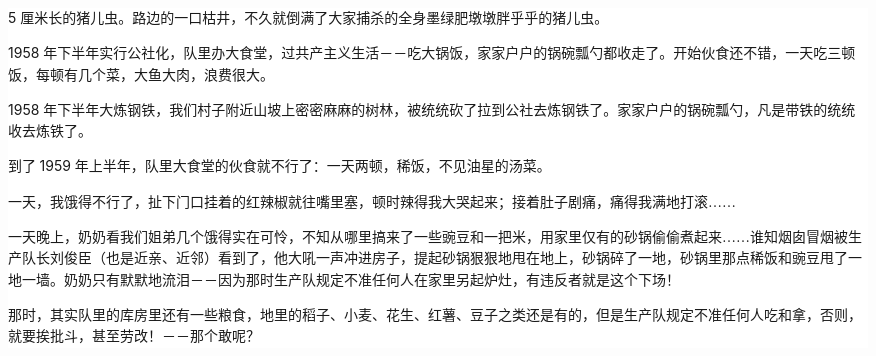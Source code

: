   </span>
  5
  <span lang="ZH-CN" style='font-family:宋体;mso-ascii-font-family:"Times New Roman"'>
   厘米长的猪儿虫。路边的一口枯井，不久就倒满了大家捕杀的全身墨绿肥墩墩胖乎乎的猪儿虫。
  </span>
  <o:p>
  </o:p>
 </p>
 <p class="MsoNormal">
  1958
  <span lang="ZH-CN" style='font-family:宋体;mso-ascii-font-family:
"Times New Roman"'>
   年下半年实行公社化，队里办大食堂，过共产主义生活－－吃大锅饭，家家户户的锅碗瓢勺都收走了。开始伙食还不错，一天吃三顿饭，每顿有几个菜，大鱼大肉，浪费很大。
  </span>
  <o:p>
  </o:p>
 </p>
 <p class="MsoNormal">
  1958
  <span lang="ZH-CN" style='font-family:宋体;mso-ascii-font-family:
"Times New Roman"'>
   年下半年大炼钢铁，我们村子附近山坡上密密麻麻的树林，被统统砍了拉到公社去炼钢铁了。家家户户的锅碗瓢勺，凡是带铁的统统收去炼铁了。
  </span>
  <o:p>
  </o:p>
 </p>
 <p class="MsoNormal">
  <span lang="ZH-CN" style='font-family:宋体;mso-ascii-font-family:
"Times New Roman"'>
   到了
  </span>
  1959
  <span lang="ZH-CN" style='font-family:宋体;
mso-ascii-font-family:"Times New Roman"'>
   年上半年，队里大食堂的伙食就不行了：一天两顿，稀饭，不见油星的汤菜。
  </span>
  <o:p>
  </o:p>
 </p>
 <p class="MsoNormal">
  <span lang="ZH-CN" style='font-family:宋体;mso-ascii-font-family:
"Times New Roman"'>
   一天，我饿得不行了，扯下门口挂着的红辣椒就往嘴里塞，顿时辣得我大哭起来；接着肚子剧痛，痛得我满地打滚……
  </span>
  <o:p>
  </o:p>
 </p>
 <p class="MsoNormal">
  <span lang="ZH-CN" style='font-family:宋体;mso-ascii-font-family:
"Times New Roman"'>
   一天晚上，奶奶看我们姐弟几个饿得实在可怜，不知从哪里搞来了一些豌豆和一把米，用家里仅有的砂锅偷偷煮起来……谁知烟囱冒烟被生产队长刘俊臣（也是近亲、近邻）看到了，他大吼一声冲进房子，提起砂锅狠狠地甩在地上，砂锅碎了一地，砂锅里那点稀饭和豌豆甩了一地一墙。奶奶只有默默地流泪－－因为那时生产队规定不准任何人在家里另起炉灶，有违反者就是这个下场！
  </span>
  <o:p>
  </o:p>
 </p>
 <p class="MsoNormal">
  <span lang="ZH-CN" style='font-family:宋体;mso-ascii-font-family:
"Times New Roman"'>
   那时，其实队里的库房里还有一些粮食，地里的稻子、小麦、花生、红薯、豆子之类还是有的，但是生产队规定不准任何人吃和拿，否则，就要挨批斗，甚至劳改！－－那个敢呢？
  </span>
  <o:p>
  </o:p>
 </p>